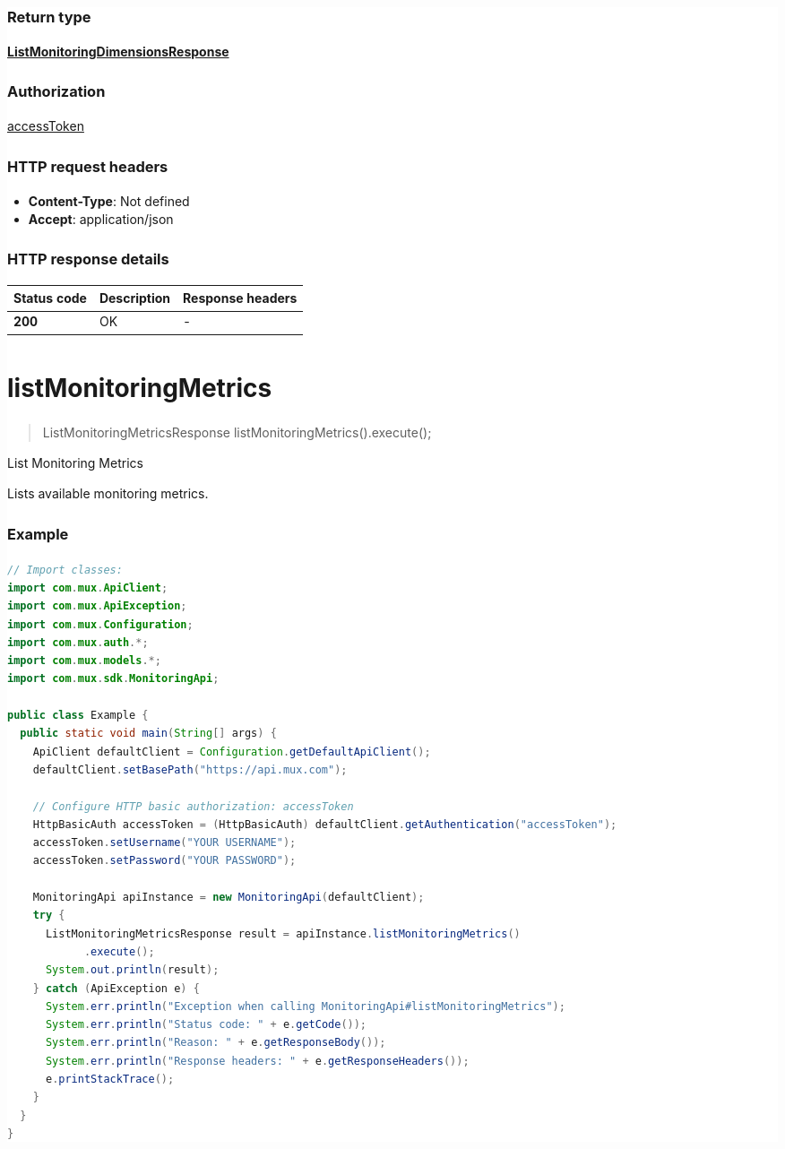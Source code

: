 ### Return type

[**ListMonitoringDimensionsResponse**](ListMonitoringDimensionsResponse.md)

### Authorization

[accessToken](../README.md#accessToken)

### HTTP request headers

 - **Content-Type**: Not defined
 - **Accept**: application/json

### HTTP response details
| Status code | Description | Response headers |
|-------------|-------------|------------------|
**200** | OK |  -  |

<a name="listMonitoringMetrics"></a>
# **listMonitoringMetrics**
> ListMonitoringMetricsResponse listMonitoringMetrics().execute();

List Monitoring Metrics

Lists available monitoring metrics.

### Example
```java
// Import classes:
import com.mux.ApiClient;
import com.mux.ApiException;
import com.mux.Configuration;
import com.mux.auth.*;
import com.mux.models.*;
import com.mux.sdk.MonitoringApi;

public class Example {
  public static void main(String[] args) {
    ApiClient defaultClient = Configuration.getDefaultApiClient();
    defaultClient.setBasePath("https://api.mux.com");
    
    // Configure HTTP basic authorization: accessToken
    HttpBasicAuth accessToken = (HttpBasicAuth) defaultClient.getAuthentication("accessToken");
    accessToken.setUsername("YOUR USERNAME");
    accessToken.setPassword("YOUR PASSWORD");

    MonitoringApi apiInstance = new MonitoringApi(defaultClient);
    try {
      ListMonitoringMetricsResponse result = apiInstance.listMonitoringMetrics()
            .execute();
      System.out.println(result);
    } catch (ApiException e) {
      System.err.println("Exception when calling MonitoringApi#listMonitoringMetrics");
      System.err.println("Status code: " + e.getCode());
      System.err.println("Reason: " + e.getResponseBody());
      System.err.println("Response headers: " + e.getResponseHeaders());
      e.printStackTrace();
    }
  }
}
```
